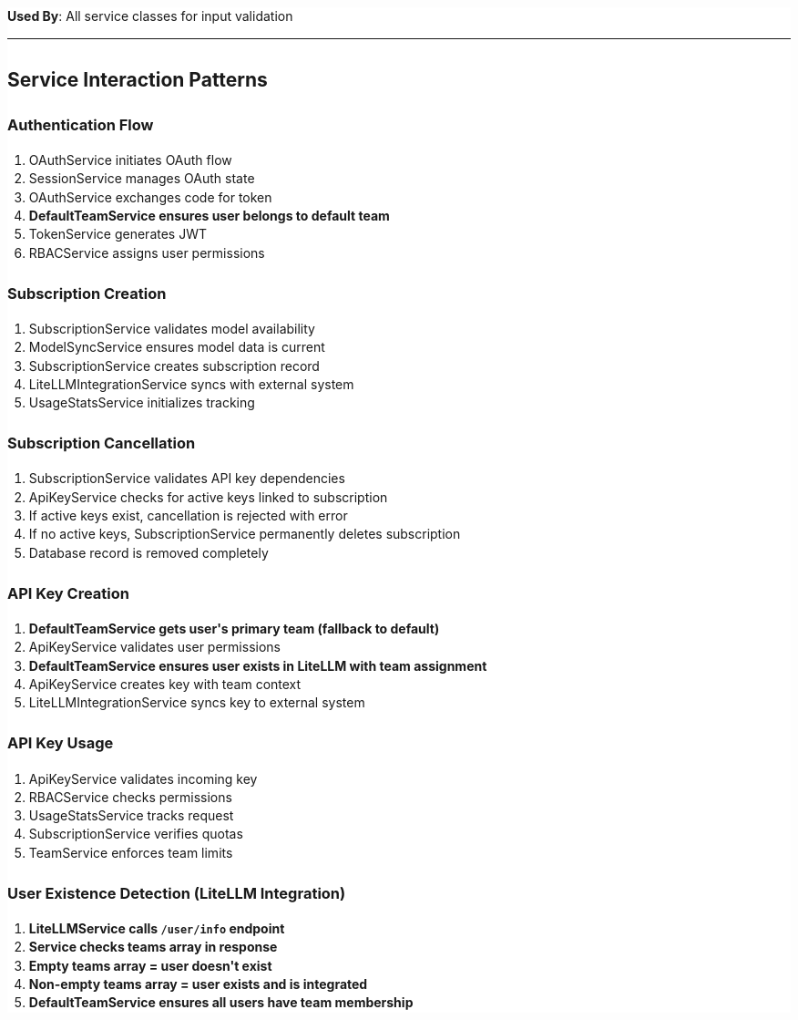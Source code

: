 **Used By**: All service classes for input validation

---

## Service Interaction Patterns

### Authentication Flow

1. OAuthService initiates OAuth flow
2. SessionService manages OAuth state
3. OAuthService exchanges code for token
4. **DefaultTeamService ensures user belongs to default team**
5. TokenService generates JWT
6. RBACService assigns user permissions

### Subscription Creation

1. SubscriptionService validates model availability
2. ModelSyncService ensures model data is current
3. SubscriptionService creates subscription record
4. LiteLLMIntegrationService syncs with external system
5. UsageStatsService initializes tracking

### Subscription Cancellation

1. SubscriptionService validates API key dependencies
2. ApiKeyService checks for active keys linked to subscription
3. If active keys exist, cancellation is rejected with error
4. If no active keys, SubscriptionService permanently deletes subscription
5. Database record is removed completely

### API Key Creation

1. **DefaultTeamService gets user's primary team (fallback to default)**
2. ApiKeyService validates user permissions
3. **DefaultTeamService ensures user exists in LiteLLM with team assignment**
4. ApiKeyService creates key with team context
5. LiteLLMIntegrationService syncs key to external system

### API Key Usage

1. ApiKeyService validates incoming key
2. RBACService checks permissions
3. UsageStatsService tracks request
4. SubscriptionService verifies quotas
5. TeamService enforces team limits

### User Existence Detection (LiteLLM Integration)

1. **LiteLLMService calls `/user/info` endpoint**
2. **Service checks teams array in response**
3. **Empty teams array = user doesn't exist**
4. **Non-empty teams array = user exists and is integrated**
5. **DefaultTeamService ensures all users have team membership**

